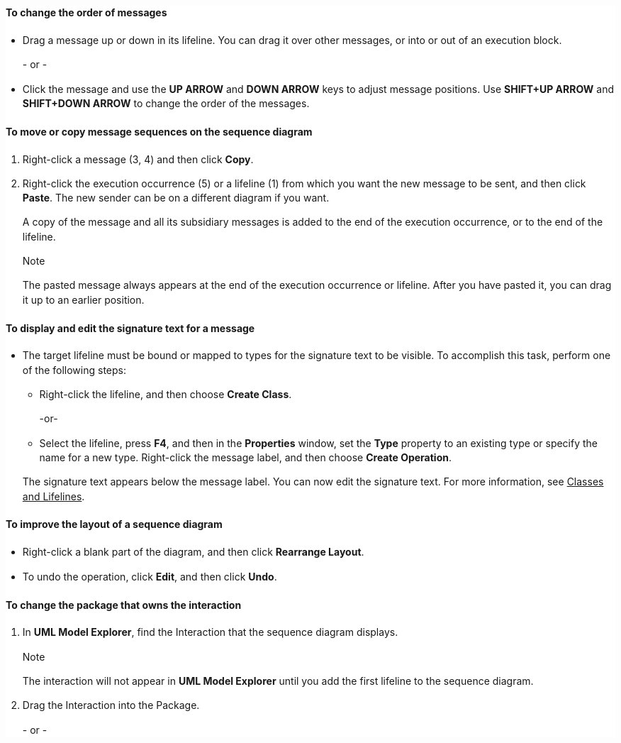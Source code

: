 #### To change the order of messages  
  
-   Drag a message up or down in its lifeline. You can drag it over other messages, or into or out of an execution block.  
  
     \- or -  
  
-   Click the message and use the **UP ARROW** and **DOWN ARROW** keys to adjust message positions. Use **SHIFT+UP ARROW** and **SHIFT+DOWN ARROW** to change the order of the messages.  
  
#### To move or copy message sequences on the sequence diagram  
  
1.  Right-click a message (3, 4) and then click **Copy**.  
  
2.  Right-click the execution occurrence (5) or a lifeline (1) from which you want the new message to be sent, and then click **Paste**. The new sender can be on a different diagram if you want.  
  
     A copy of the message and all its subsidiary messages is added to the end of the execution occurrence, or to the end of the lifeline.  
  
    > [!NOTE]
    >  The pasted message always appears at the end of the execution occurrence or lifeline. After you have pasted it, you can drag it up to an earlier position.  
  
#### To display and edit the signature text for a message  
  
-   The target lifeline must be bound or mapped to types for the signature text to be visible. To accomplish this task, perform one of the following steps:  
  
    -   Right-click the lifeline, and then choose **Create Class**.  
  
         -or-  
  
    -   Select the lifeline, press **F4**, and then in the **Properties** window, set the **Type** property to an existing type or specify the name for a new type. Right-click the message label, and then choose **Create Operation**.  
  
     The signature text appears below the message label. You can now edit the signature text. For more information, see [Classes and Lifelines](#ClassesAndLifelines).  
  
#### To improve the layout of a sequence diagram  
  
-   Right-click a blank part of the diagram, and then click **Rearrange Layout**.  
  
-   To undo the operation, click **Edit**, and then click **Undo**.  
  
#### To change the package that owns the interaction  
  
1.  In **UML Model Explorer**, find the Interaction that the sequence diagram displays.  
  
    > [!NOTE]
    >  The interaction will not appear in **UML Model Explorer** until you add the first lifeline to the sequence diagram.  
  
2.  Drag the Interaction into the Package.  
  
     \- or -  
  